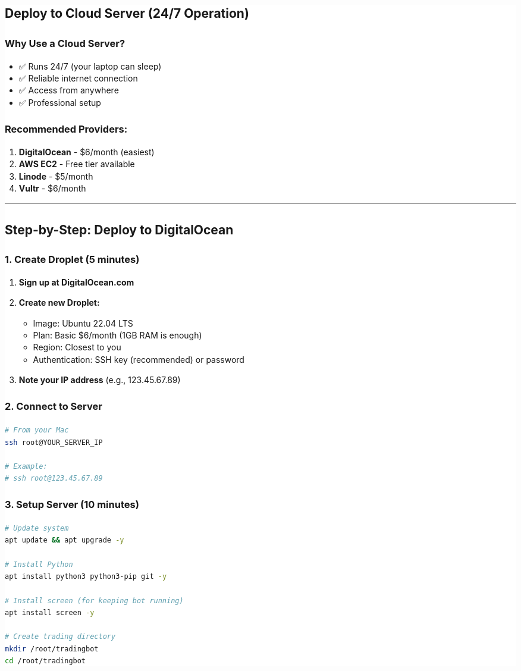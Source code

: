 
## Deploy to Cloud Server (24/7 Operation)

### Why Use a Cloud Server?
- ✅ Runs 24/7 (your laptop can sleep)
- ✅ Reliable internet connection
- ✅ Access from anywhere
- ✅ Professional setup

### Recommended Providers:
1. **DigitalOcean** - $6/month (easiest)
2. **AWS EC2** - Free tier available
3. **Linode** - $5/month
4. **Vultr** - $6/month

---

## Step-by-Step: Deploy to DigitalOcean

### 1. Create Droplet (5 minutes)

1. **Sign up at DigitalOcean.com**
2. **Create new Droplet:**
   - Image: Ubuntu 22.04 LTS
   - Plan: Basic $6/month (1GB RAM is enough)
   - Region: Closest to you
   - Authentication: SSH key (recommended) or password

3. **Note your IP address** (e.g., 123.45.67.89)

### 2. Connect to Server

```bash
# From your Mac
ssh root@YOUR_SERVER_IP

# Example:
# ssh root@123.45.67.89
```

### 3. Setup Server (10 minutes)

```bash
# Update system
apt update && apt upgrade -y

# Install Python
apt install python3 python3-pip git -y

# Install screen (for keeping bot running)
apt install screen -y

# Create trading directory
mkdir /root/tradingbot
cd /root/tradingbot
```

